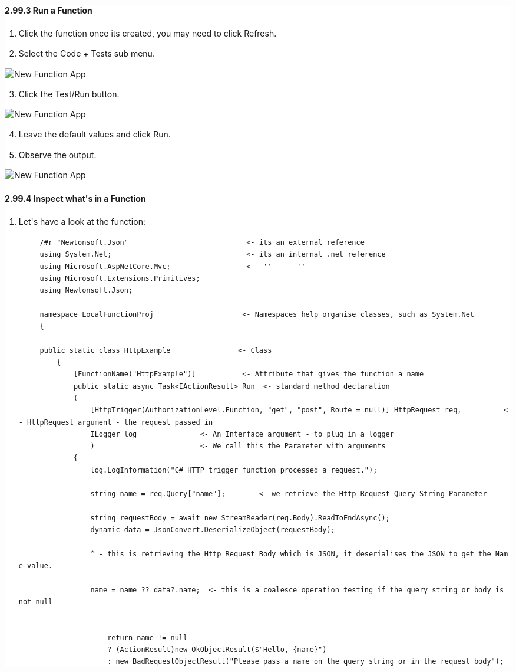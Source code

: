 #### 2.99.3 Run a Function 

1. Click the function once its created, you may need to click Refresh.

1. Select the Code + Tests sub menu.

![New Function App](../images/func4.png)

3. Click the Test/Run button.

![New Function App](../images/func5.png)

4. Leave the default values and click Run.

5. Observe the output.

![New Function App](../images/func6.png)

#### 2.99.4 Inspect what's in a Function 

1. Let's have a look at the function:

            /#r "Newtonsoft.Json"                            <- its an external reference 
            using System.Net;                                <- its an internal .net reference 
            using Microsoft.AspNetCore.Mvc;                  <-  ''      '' 
            using Microsoft.Extensions.Primitives;
            using Newtonsoft.Json;

            namespace LocalFunctionProj                     <- Namespaces help organise classes, such as System.Net
            {

            public static class HttpExample                <- Class
                {
                    [FunctionName("HttpExample")]           <- Attribute that gives the function a name
                    public static async Task<IActionResult> Run  <- standard method declaration
                    (
                        [HttpTrigger(AuthorizationLevel.Function, "get", "post", Route = null)] HttpRequest req,          <- HttpRequest argument - the request passed in
                        ILogger log               <- An Interface argument - to plug in a logger
                        )                         <- We call this the Parameter with arguments
                    {
                        log.LogInformation("C# HTTP trigger function processed a request.");

                        string name = req.Query["name"];        <- we retrieve the Http Request Query String Parameter 

                        string requestBody = await new StreamReader(req.Body).ReadToEndAsync();
                        dynamic data = JsonConvert.DeserializeObject(requestBody);

                        ^ - this is retrieving the Http Request Body which is JSON, it deserialises the JSON to get the Name value.

                        name = name ?? data?.name;  <- this is a coalesce operation testing if the query string or body is not null 


                            return name != null
                            ? (ActionResult)new OkObjectResult($"Hello, {name}")
                            : new BadRequestObjectResult("Please pass a name on the query string or in the request body");


[activity]: ../icons/activity.png "Workshop Activity!"
[discussion]: ../icons/discussion.png "Team Discussion!"
[reading]: ../icons/reading.png "Further Reading!"